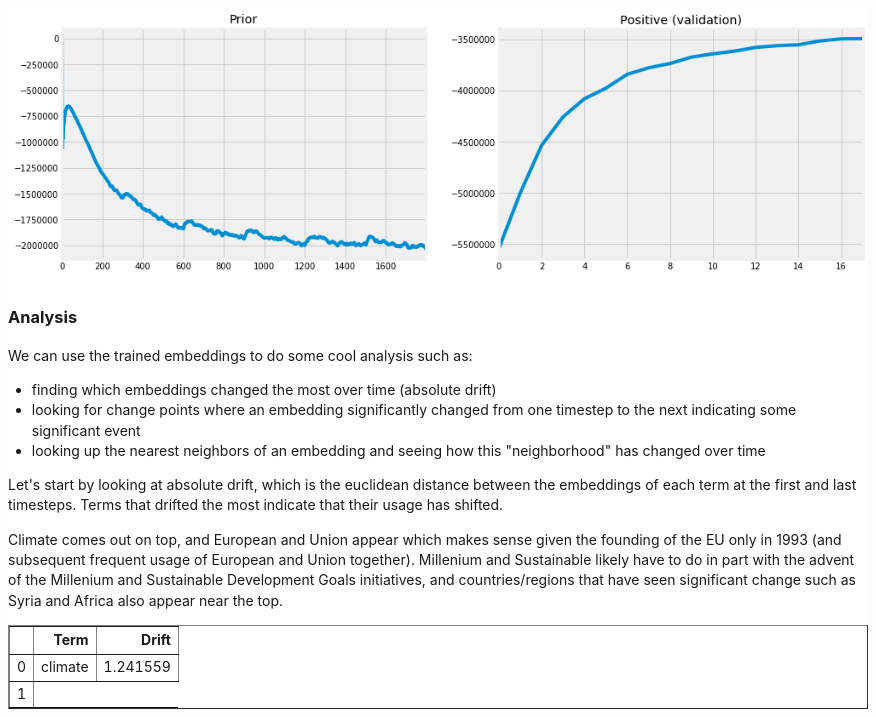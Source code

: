 
![png](/assets/Pyfig/dbe_5_0.png)


### Analysis

We can use the trained embeddings to do some cool analysis such as:
* finding which embeddings changed the most over time (absolute drift)
* looking for change points where an embedding significantly changed from one timestep to the next indicating some significant event
* looking up the nearest neighbors of an embedding and seeing how this "neighborhood" has changed over time

Let's start by looking at absolute drift, which is the euclidean distance between the embeddings of each term at the first and last timesteps. Terms that drifted the most indicate that their usage has shifted.

Climate comes out on top, and European and Union appear which makes sense given the founding of the EU only in 1993 (and subsequent frequent usage of European and Union together). Millenium and Sustainable likely have to do in part with the advent of the Millenium and Sustainable Development Goals initiatives, and countries/regions that have seen significant change such as Syria and Africa also appear near the top.

<div>
<style scoped>
    .dataframe tbody tr th:only-of-type {
        vertical-align: middle;
    }

    .dataframe tbody tr th {
        vertical-align: top;
    }

    .dataframe thead th {
        text-align: right;
    }
</style>
<table border="1" class="dataframe">
  <thead>
    <tr style="text-align: right;">
      <th></th>
      <th>Term</th>
      <th>Drift</th>
    </tr>
  </thead>
  <tbody>
    <tr>
      <td>0</td>
      <td>climate</td>
      <td>1.241559</td>
    </tr>
    <tr>
      <td>1</td>